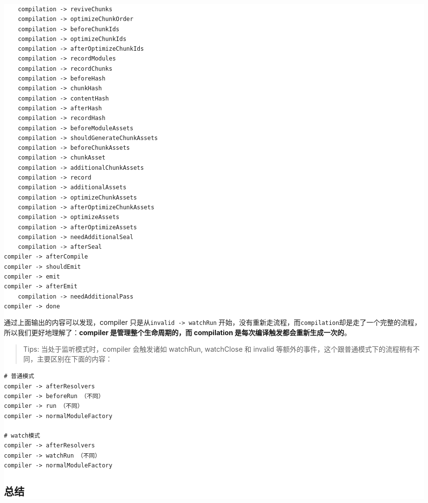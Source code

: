 ```
    compilation -> reviveChunks
    compilation -> optimizeChunkOrder
    compilation -> beforeChunkIds
    compilation -> optimizeChunkIds
    compilation -> afterOptimizeChunkIds
    compilation -> recordModules
    compilation -> recordChunks
    compilation -> beforeHash
    compilation -> chunkHash
    compilation -> contentHash
    compilation -> afterHash
    compilation -> recordHash
    compilation -> beforeModuleAssets
    compilation -> shouldGenerateChunkAssets
    compilation -> beforeChunkAssets
    compilation -> chunkAsset
    compilation -> additionalChunkAssets
    compilation -> record
    compilation -> additionalAssets
    compilation -> optimizeChunkAssets
    compilation -> afterOptimizeChunkAssets
    compilation -> optimizeAssets
    compilation -> afterOptimizeAssets
    compilation -> needAdditionalSeal
    compilation -> afterSeal
compiler -> afterCompile
compiler -> shouldEmit
compiler -> emit
compiler -> afterEmit
    compilation -> needAdditionalPass
compiler -> done
```

通过上面输出的内容可以发现，compiler 只是从`invalid -> watchRun` 开始，没有重新走流程，而`compilation`却是走了一个完整的流程，所以我们更好地理解了：**compiler 是管理整个生命周期的，而 compilation 是每次编译触发都会重新生成一次的**。

> Tips: 当处于监听模式时，compiler 会触发诸如 watchRun, watchClose 和 invalid 等额外的事件，这个跟普通模式下的流程稍有不同，主要区别在下面的内容：

```
# 普通模式
compiler -> afterResolvers
compiler -> beforeRun （不同）
compiler -> run （不同）
compiler -> normalModuleFactory

# watch模式
compiler -> afterResolvers
compiler -> watchRun （不同）
compiler -> normalModuleFactory
```

## 总结
